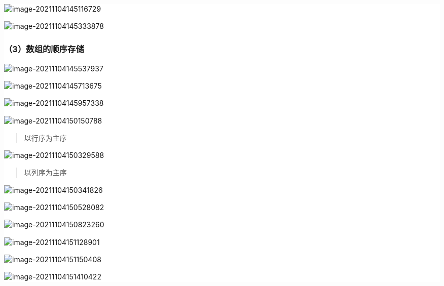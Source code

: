 ![image-20211104145116729](https://tva1.sinaimg.cn/large/008i3skNgy1gw34dgn018j321r0u0dn7.jpg)



![image-20211104145333878](https://tva1.sinaimg.cn/large/008i3skNgy1gw34ftgqvej321y0psdm7.jpg)







### **（3）数组的顺序存储**



![image-20211104145537937](https://tva1.sinaimg.cn/large/008i3skNgy1gw34hyt8s3j31ws0u0afz.jpg)



![image-20211104145713675](https://tva1.sinaimg.cn/large/008i3skNgy1gw34jmrli6j31xj0u079n.jpg)





![image-20211104145957338](https://tva1.sinaimg.cn/large/008i3skNgy1gw34mgkrxyj31gg0okjvw.jpg)



![image-20211104150150788](https://tva1.sinaimg.cn/large/008i3skNgy1gw34og35cjj31qc0u0th2.jpg)



>  以行序为主序

![image-20211104150329588](https://tva1.sinaimg.cn/large/008i3skNgy1gw34q5oyz8j31hd0u0af0.jpg)





>  以列序为主序

![image-20211104150341826](https://tva1.sinaimg.cn/large/008i3skNgy1gw34qckjtfj31k90u0acu.jpg)



![image-20211104150528082](https://tva1.sinaimg.cn/large/008i3skNgy1gw34s7qdfaj31b90u0afz.jpg)



![image-20211104150823260](https://tva1.sinaimg.cn/large/008i3skNgy1gw34v8q0mqj31id0u043t.jpg)



![image-20211104151128901](https://tva1.sinaimg.cn/large/008i3skNgy1gw34yh1j6qj31o30u0gr4.jpg)



![image-20211104151150408](https://tva1.sinaimg.cn/large/008i3skNgy1gw34ytn6kcj31ox0u078b.jpg)



![image-20211104151410422](https://tva1.sinaimg.cn/large/008i3skNgy1gw3519lnpcj31mv0u0jy6.jpg)
